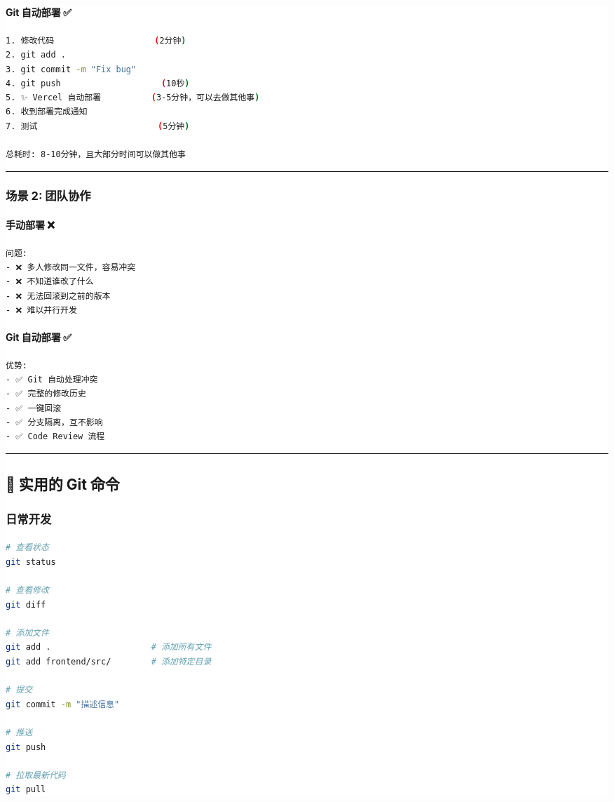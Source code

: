 #### Git 自动部署 ✅
```bash
1. 修改代码                    (2分钟)
2. git add .
3. git commit -m "Fix bug"
4. git push                    (10秒)
5. ✨ Vercel 自动部署          (3-5分钟，可以去做其他事)
6. 收到部署完成通知
7. 测试                        (5分钟)

总耗时: 8-10分钟，且大部分时间可以做其他事
```

---

### 场景 2: 团队协作

#### 手动部署 ❌
```
问题:
- ❌ 多人修改同一文件，容易冲突
- ❌ 不知道谁改了什么
- ❌ 无法回滚到之前的版本
- ❌ 难以并行开发
```

#### Git 自动部署 ✅
```
优势:
- ✅ Git 自动处理冲突
- ✅ 完整的修改历史
- ✅ 一键回滚
- ✅ 分支隔离，互不影响
- ✅ Code Review 流程
```

---

## 🔧 实用的 Git 命令

### 日常开发

```bash
# 查看状态
git status

# 查看修改
git diff

# 添加文件
git add .                    # 添加所有文件
git add frontend/src/        # 添加特定目录

# 提交
git commit -m "描述信息"

# 推送
git push

# 拉取最新代码
git pull
```
